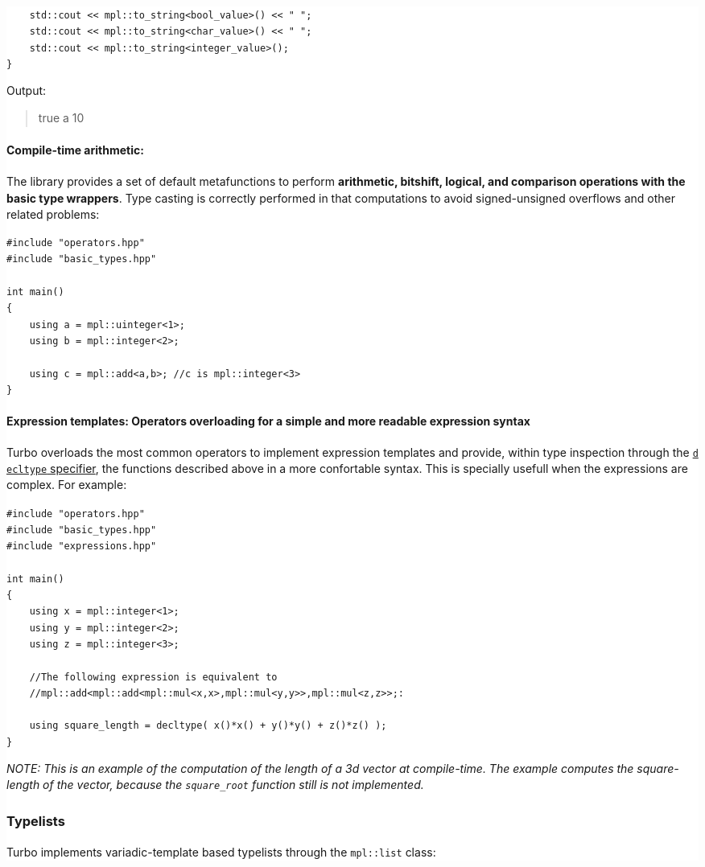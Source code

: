     	std::cout << mpl::to_string<bool_value>() << " ";
    	std::cout << mpl::to_string<char_value>() << " ";
    	std::cout << mpl::to_string<integer_value>();
    }

Output:
> true a 10

#### Compile-time arithmetic:
The library provides a set of default metafunctions to perform **arithmetic, bitshift, logical, and comparison operations with the basic type wrappers**. Type casting is correctly performed in that computations to avoid signed-unsigned overflows and other related problems:

    #include "operators.hpp"
    #include "basic_types.hpp"
    
    int main()
    {
    	using a = mpl::uinteger<1>;
    	using b = mpl::integer<2>;
    	
    	using c = mpl::add<a,b>; //c is mpl::integer<3>
    }

#### Expression templates: Operators overloading for a simple and more readable expression syntax

Turbo overloads the most common operators to implement expression templates and provide, within type inspection through the [`decltype` specifier](http://en.cppreference.com/w/cpp/language/decltype), the functions described above in a more confortable syntax. This is specially usefull when the expressions are complex. For example:

    #include "operators.hpp"
    #include "basic_types.hpp"
    #include "expressions.hpp"
    
    int main()
    {
    	using x = mpl::integer<1>;
    	using y = mpl::integer<2>;
    	using z = mpl::integer<3>;
    	
    	//The following expression is equivalent to
    	//mpl::add<mpl::add<mpl::mul<x,x>,mpl::mul<y,y>>,mpl::mul<z,z>>;:
    
    	using square_length = decltype( x()*x() + y()*y() + z()*z() );
    }

*NOTE: This is an example of the computation of the length of a 3d vector at compile-time. The example computes the square-length of the vector, because the `square_root` function still is not implemented.*


### Typelists

Turbo implements variadic-template based typelists through the `mpl::list` class:
